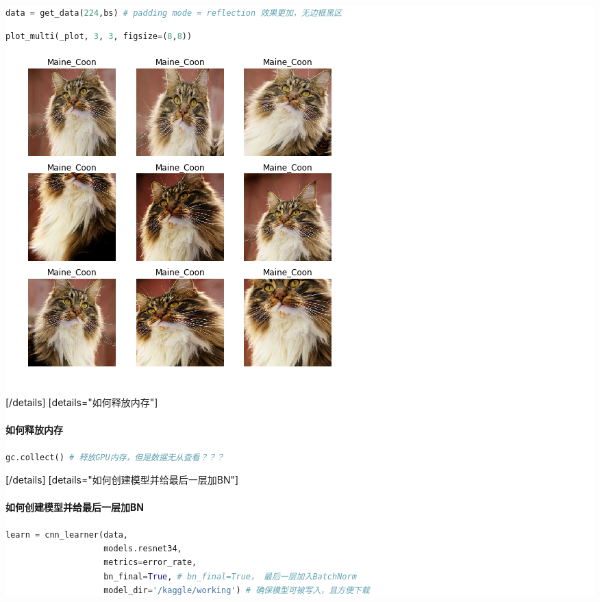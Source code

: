 
```python
data = get_data(224,bs) # padding mode = reflection 效果更加，无边框黑区
```


```python
plot_multi(_plot, 3, 3, figsize=(8,8))
```


![png](output_23_0.png)

[/details]
[details="如何释放内存"]
#### 如何释放内存


```python
gc.collect() # 释放GPU内存，但是数据无从查看？？？
```

[/details]
[details="如何创建模型并给最后一层加BN"]
#### 如何创建模型并给最后一层加BN


```python
learn = cnn_learner(data, 
                    models.resnet34, 
                    metrics=error_rate, 
                    bn_final=True, # bn_final=True， 最后一层加入BatchNorm
                    model_dir='/kaggle/working') # 确保模型可被写入，且方便下载
```
